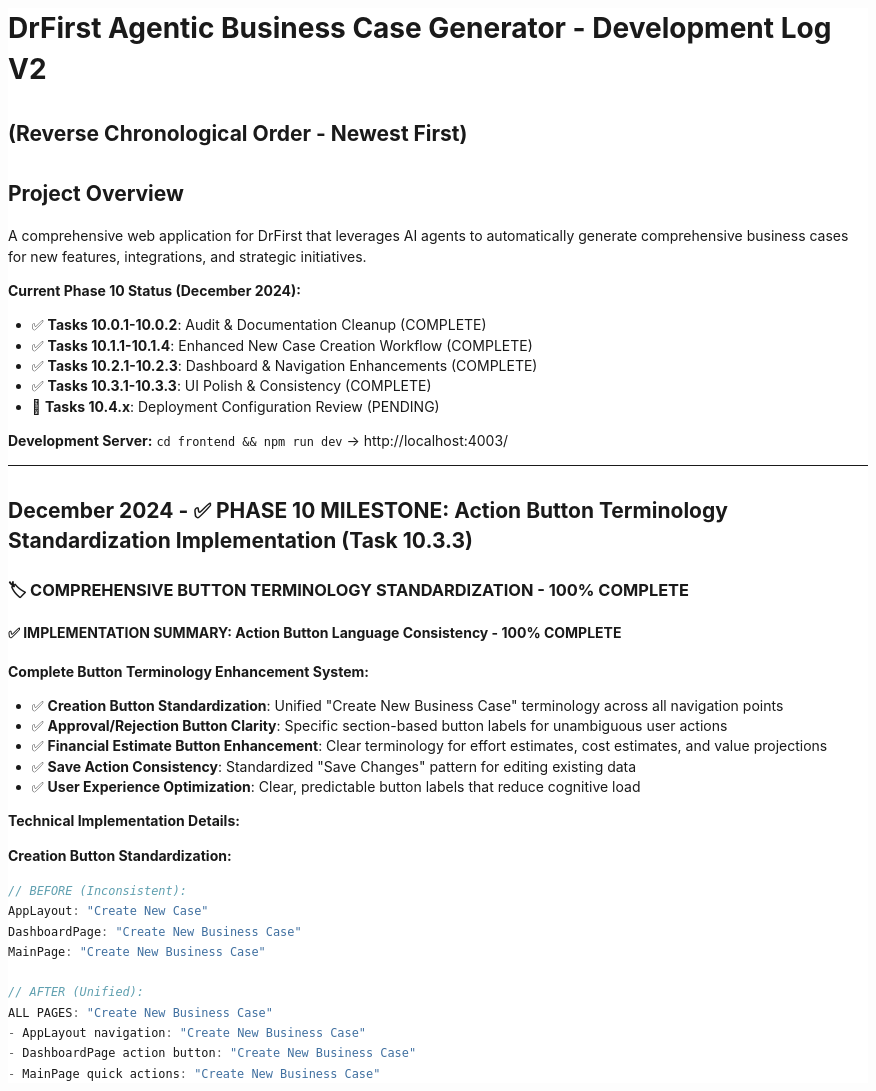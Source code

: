 # DrFirst Agentic Business Case Generator - Development Log V2
## (Reverse Chronological Order - Newest First)

## Project Overview
A comprehensive web application for DrFirst that leverages AI agents to automatically generate comprehensive business cases for new features, integrations, and strategic initiatives.

**Current Phase 10 Status (December 2024):**
- ✅ **Tasks 10.0.1-10.0.2**: Audit & Documentation Cleanup (COMPLETE)
- ✅ **Tasks 10.1.1-10.1.4**: Enhanced New Case Creation Workflow (COMPLETE)
- ✅ **Tasks 10.2.1-10.2.3**: Dashboard & Navigation Enhancements (COMPLETE)
- ✅ **Tasks 10.3.1-10.3.3**: UI Polish & Consistency (COMPLETE)
- 🔄 **Tasks 10.4.x**: Deployment Configuration Review (PENDING)

**Development Server:** `cd frontend && npm run dev` → http://localhost:4003/

---

## December 2024 - ✅ **PHASE 10 MILESTONE: Action Button Terminology Standardization Implementation (Task 10.3.3)**

### 🏷️ **COMPREHENSIVE BUTTON TERMINOLOGY STANDARDIZATION - 100% COMPLETE**

#### **✅ IMPLEMENTATION SUMMARY: Action Button Language Consistency - 100% COMPLETE**

**Complete Button Terminology Enhancement System:**
- ✅ **Creation Button Standardization**: Unified "Create New Business Case" terminology across all navigation points
- ✅ **Approval/Rejection Button Clarity**: Specific section-based button labels for unambiguous user actions
- ✅ **Financial Estimate Button Enhancement**: Clear terminology for effort estimates, cost estimates, and value projections
- ✅ **Save Action Consistency**: Standardized "Save Changes" pattern for editing existing data
- ✅ **User Experience Optimization**: Clear, predictable button labels that reduce cognitive load

**Technical Implementation Details:**

**Creation Button Standardization:**
```typescript
// BEFORE (Inconsistent):
AppLayout: "Create New Case"
DashboardPage: "Create New Business Case"
MainPage: "Create New Business Case"

// AFTER (Unified):
ALL PAGES: "Create New Business Case"
- AppLayout navigation: "Create New Business Case"
- DashboardPage action button: "Create New Business Case"  
- MainPage quick actions: "Create New Business Case"
```
